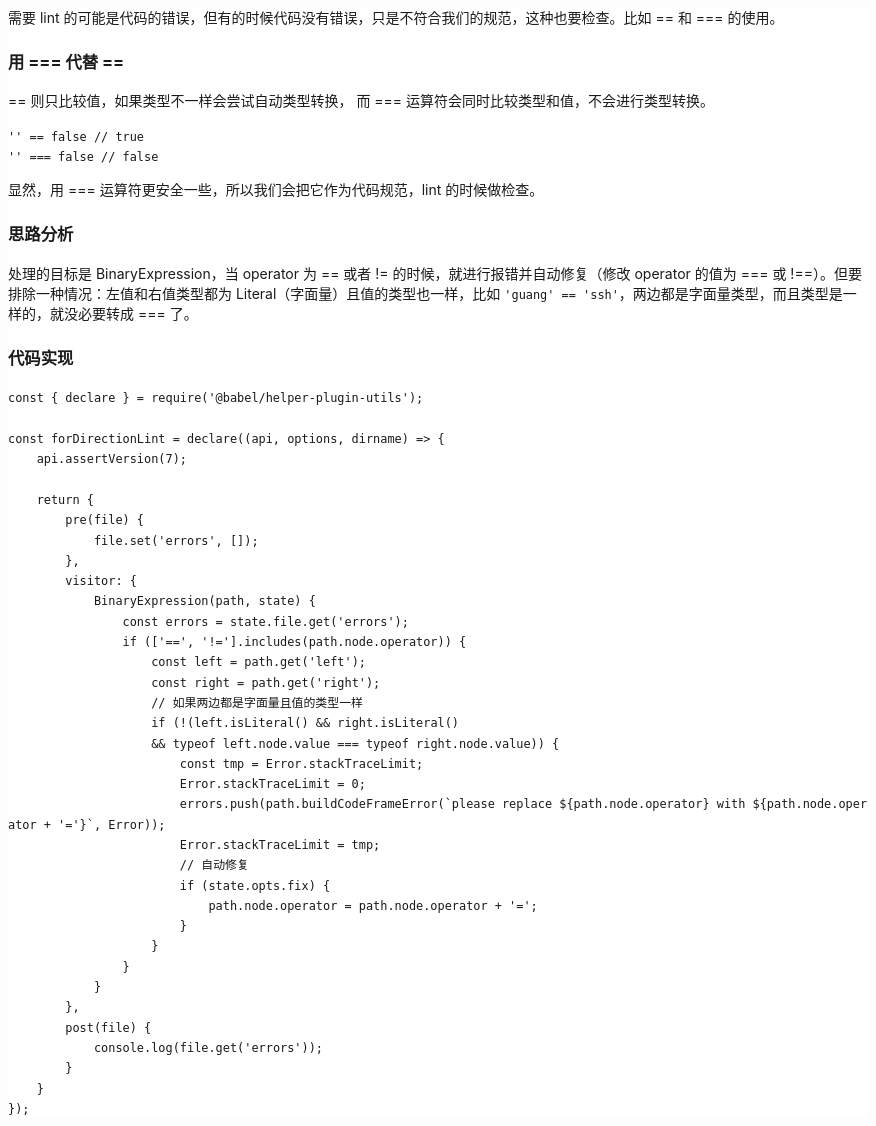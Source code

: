 需要 lint 的可能是代码的错误，但有的时候代码没有错误，只是不符合我们的规范，这种也要检查。比如 == 和 === 的使用。

### 用 === 代替 ==

\== 则只比较值，如果类型不一样会尝试自动类型转换， 而 === 运算符会同时比较类型和值，不会进行类型转换。

    '' == false // true
    '' === false // false
    

显然，用 === 运算符更安全一些，所以我们会把它作为代码规范，lint 的时候做检查。

### 思路分析

处理的目标是 BinaryExpression，当 operator 为 == 或者 != 的时候，就进行报错并自动修复（修改 operator 的值为 === 或 !==）。但要排除一种情况：左值和右值类型都为 Literal（字面量）且值的类型也一样，比如 `'guang' == 'ssh'`，两边都是字面量类型，而且类型是一样的，就没必要转成 === 了。

### 代码实现

    const { declare } = require('@babel/helper-plugin-utils');
    
    const forDirectionLint = declare((api, options, dirname) => {
        api.assertVersion(7);
    
        return {
            pre(file) {
                file.set('errors', []);
            },
            visitor: {
                BinaryExpression(path, state) {
                    const errors = state.file.get('errors');
                    if (['==', '!='].includes(path.node.operator)) {
                        const left = path.get('left');
                        const right = path.get('right');
                        // 如果两边都是字面量且值的类型一样
                        if (!(left.isLiteral() && right.isLiteral() 
                        && typeof left.node.value === typeof right.node.value)) {
                            const tmp = Error.stackTraceLimit;
                            Error.stackTraceLimit = 0;
                            errors.push(path.buildCodeFrameError(`please replace ${path.node.operator} with ${path.node.operator + '='}`, Error));
                            Error.stackTraceLimit = tmp;
                            // 自动修复
                            if (state.opts.fix) {
                                path.node.operator = path.node.operator + '=';
                            }
                        }
                    }
                }
            },
            post(file) {
                console.log(file.get('errors'));
            }
        }
    });
    